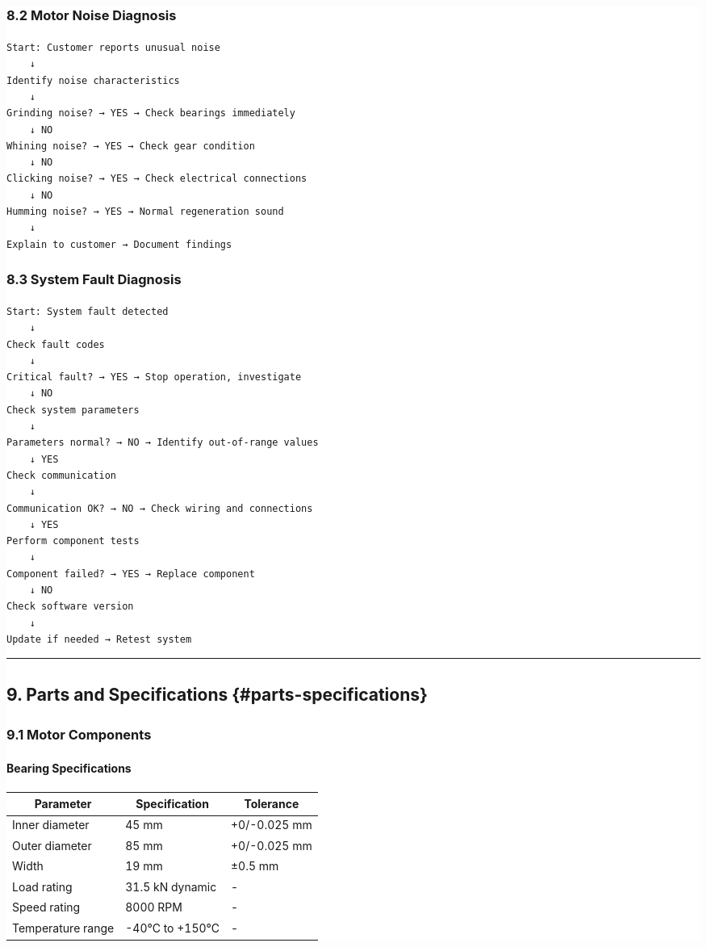 ### 8.2 Motor Noise Diagnosis

```
Start: Customer reports unusual noise
    ↓
Identify noise characteristics
    ↓
Grinding noise? → YES → Check bearings immediately
    ↓ NO
Whining noise? → YES → Check gear condition
    ↓ NO
Clicking noise? → YES → Check electrical connections
    ↓ NO
Humming noise? → YES → Normal regeneration sound
    ↓
Explain to customer → Document findings
```

### 8.3 System Fault Diagnosis

```
Start: System fault detected
    ↓
Check fault codes
    ↓
Critical fault? → YES → Stop operation, investigate
    ↓ NO
Check system parameters
    ↓
Parameters normal? → NO → Identify out-of-range values
    ↓ YES
Check communication
    ↓
Communication OK? → NO → Check wiring and connections
    ↓ YES
Perform component tests
    ↓
Component failed? → YES → Replace component
    ↓ NO
Check software version
    ↓
Update if needed → Retest system
```

---

## 9. Parts and Specifications {#parts-specifications}

### 9.1 Motor Components

#### Bearing Specifications
| Parameter | Specification | Tolerance |
|-----------|---------------|-----------|
| Inner diameter | 45 mm | +0/-0.025 mm |
| Outer diameter | 85 mm | +0/-0.025 mm |
| Width | 19 mm | ±0.5 mm |
| Load rating | 31.5 kN dynamic | - |
| Speed rating | 8000 RPM | - |
| Temperature range | -40°C to +150°C | - |